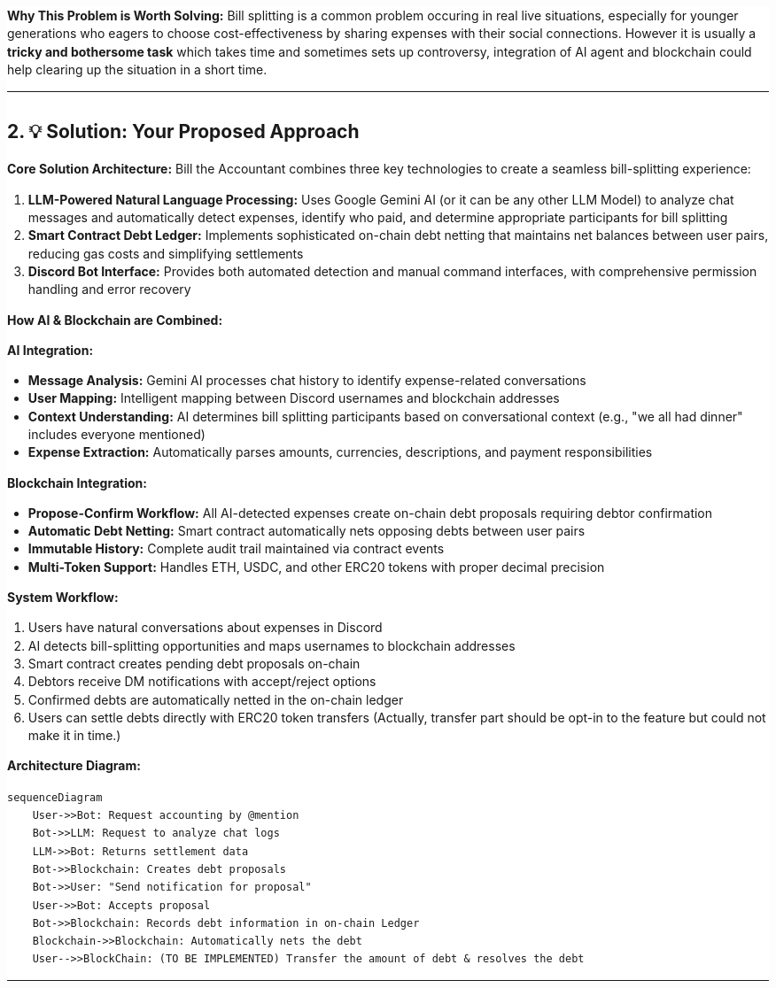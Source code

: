 **Why This Problem is Worth Solving:**
Bill splitting is a common problem occuring in real live situations, especially for younger generations who eagers to choose cost-effectiveness by sharing expenses with their social connections.
However it is usually a **tricky and bothersome task** which takes time and sometimes sets up controversy, integration of AI agent and blockchain could help clearing up the situation in a short time.

---

## 2. 💡 Solution: Your Proposed Approach

**Core Solution Architecture:**
Bill the Accountant combines three key technologies to create a seamless bill-splitting experience:

1. **LLM-Powered Natural Language Processing:** Uses Google Gemini AI (or it can be any other LLM Model) to analyze chat messages and automatically detect expenses, identify who paid, and determine appropriate participants for bill splitting
2. **Smart Contract Debt Ledger:** Implements sophisticated on-chain debt netting that maintains net balances between user pairs, reducing gas costs and simplifying settlements
3. **Discord Bot Interface:** Provides both automated detection and manual command interfaces, with comprehensive permission handling and error recovery

**How AI & Blockchain are Combined:**

**AI Integration:**
- **Message Analysis:** Gemini AI processes chat history to identify expense-related conversations
- **User Mapping:** Intelligent mapping between Discord usernames and blockchain addresses
- **Context Understanding:** AI determines bill splitting participants based on conversational context (e.g., "we all had dinner" includes everyone mentioned)
- **Expense Extraction:** Automatically parses amounts, currencies, descriptions, and payment responsibilities

**Blockchain Integration:**
- **Propose-Confirm Workflow:** All AI-detected expenses create on-chain debt proposals requiring debtor confirmation
- **Automatic Debt Netting:** Smart contract automatically nets opposing debts between user pairs
- **Immutable History:** Complete audit trail maintained via contract events
- **Multi-Token Support:** Handles ETH, USDC, and other ERC20 tokens with proper decimal precision

**System Workflow:**
1. Users have natural conversations about expenses in Discord
2. AI detects bill-splitting opportunities and maps usernames to blockchain addresses
3. Smart contract creates pending debt proposals on-chain
4. Debtors receive DM notifications with accept/reject options
5. Confirmed debts are automatically netted in the on-chain ledger
6. Users can settle debts directly with ERC20 token transfers (Actually, transfer part should be opt-in to the feature but could not make it in time.)

**Architecture Diagram:** 


```mermaid
sequenceDiagram
    User->>Bot: Request accounting by @mention
    Bot->>LLM: Request to analyze chat logs
    LLM->>Bot: Returns settlement data
    Bot->>Blockchain: Creates debt proposals
    Bot->>User: "Send notification for proposal"
    User->>Bot: Accepts proposal
    Bot->>Blockchain: Records debt information in on-chain Ledger
    Blockchain->>Blockchain: Automatically nets the debt
    User-->>BlockChain: (TO BE IMPLEMENTED) Transfer the amount of debt & resolves the debt
```

---